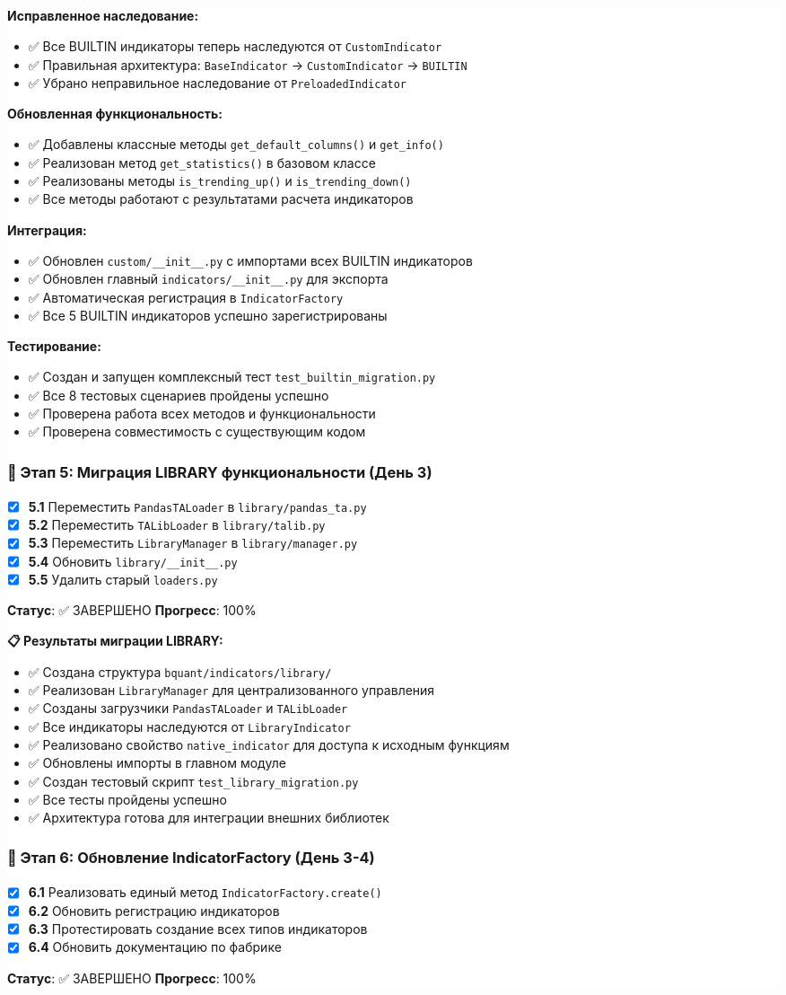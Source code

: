 **Исправленное наследование:**
- ✅ Все BUILTIN индикаторы теперь наследуются от `CustomIndicator`
- ✅ Правильная архитектура: `BaseIndicator` → `CustomIndicator` → `BUILTIN`
- ✅ Убрано неправильное наследование от `PreloadedIndicator`

**Обновленная функциональность:**
- ✅ Добавлены классные методы `get_default_columns()` и `get_info()`
- ✅ Реализован метод `get_statistics()` в базовом классе
- ✅ Реализованы методы `is_trending_up()` и `is_trending_down()`
- ✅ Все методы работают с результатами расчета индикаторов

**Интеграция:**
- ✅ Обновлен `custom/__init__.py` с импортами всех BUILTIN индикаторов
- ✅ Обновлен главный `indicators/__init__.py` для экспорта
- ✅ Автоматическая регистрация в `IndicatorFactory`
- ✅ Все 5 BUILTIN индикаторов успешно зарегистрированы

**Тестирование:**
- ✅ Создан и запущен комплексный тест `test_builtin_migration.py`
- ✅ Все 8 тестовых сценариев пройдены успешно
- ✅ Проверена работа всех методов и функциональности
- ✅ Проверена совместимость с существующим кодом

### **📅 Этап 5: Миграция LIBRARY функциональности (День 3)**
- [x] **5.1** Переместить `PandasTALoader` в `library/pandas_ta.py`
- [x] **5.2** Переместить `TALibLoader` в `library/talib.py`
- [x] **5.3** Переместить `LibraryManager` в `library/manager.py`
- [x] **5.4** Обновить `library/__init__.py`
- [x] **5.5** Удалить старый `loaders.py`

**Статус**: ✅ ЗАВЕРШЕНО
**Прогресс**: 100%

**📋 Результаты миграции LIBRARY:**
- ✅ Создана структура `bquant/indicators/library/`
- ✅ Реализован `LibraryManager` для централизованного управления
- ✅ Созданы загрузчики `PandasTALoader` и `TALibLoader`
- ✅ Все индикаторы наследуются от `LibraryIndicator`
- ✅ Реализовано свойство `native_indicator` для доступа к исходным функциям
- ✅ Обновлены импорты в главном модуле
- ✅ Создан тестовый скрипт `test_library_migration.py`
- ✅ Все тесты пройдены успешно
- ✅ Архитектура готова для интеграции внешних библиотек

### **📅 Этап 6: Обновление IndicatorFactory (День 3-4)**
- [x] **6.1** Реализовать единый метод `IndicatorFactory.create()`
- [x] **6.2** Обновить регистрацию индикаторов
- [x] **6.3** Протестировать создание всех типов индикаторов
- [x] **6.4** Обновить документацию по фабрике

**Статус**: ✅ ЗАВЕРШЕНО
**Прогресс**: 100%

